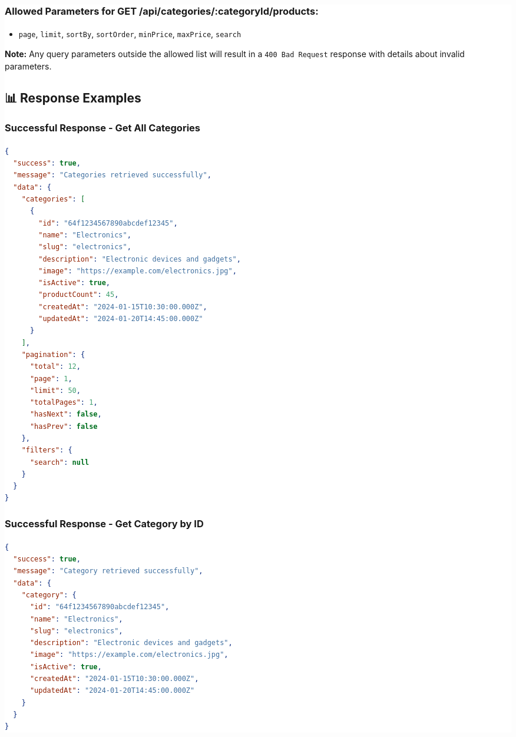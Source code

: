### Allowed Parameters for GET /api/categories/:categoryId/products:
- `page`, `limit`, `sortBy`, `sortOrder`, `minPrice`, `maxPrice`, `search`

**Note:** Any query parameters outside the allowed list will result in a `400 Bad Request` response with details about invalid parameters.

## 📊 Response Examples

### Successful Response - Get All Categories
```json
{
  "success": true,
  "message": "Categories retrieved successfully",
  "data": {
    "categories": [
      {
        "id": "64f1234567890abcdef12345",
        "name": "Electronics",
        "slug": "electronics",
        "description": "Electronic devices and gadgets",
        "image": "https://example.com/electronics.jpg",
        "isActive": true,
        "productCount": 45,
        "createdAt": "2024-01-15T10:30:00.000Z",
        "updatedAt": "2024-01-20T14:45:00.000Z"
      }
    ],
    "pagination": {
      "total": 12,
      "page": 1,
      "limit": 50,
      "totalPages": 1,
      "hasNext": false,
      "hasPrev": false
    },
    "filters": {
      "search": null
    }
  }
}
```

### Successful Response - Get Category by ID
```json
{
  "success": true,
  "message": "Category retrieved successfully",
  "data": {
    "category": {
      "id": "64f1234567890abcdef12345",
      "name": "Electronics",
      "slug": "electronics",
      "description": "Electronic devices and gadgets",
      "image": "https://example.com/electronics.jpg",
      "isActive": true,
      "createdAt": "2024-01-15T10:30:00.000Z",
      "updatedAt": "2024-01-20T14:45:00.000Z"
    }
  }
}
```
